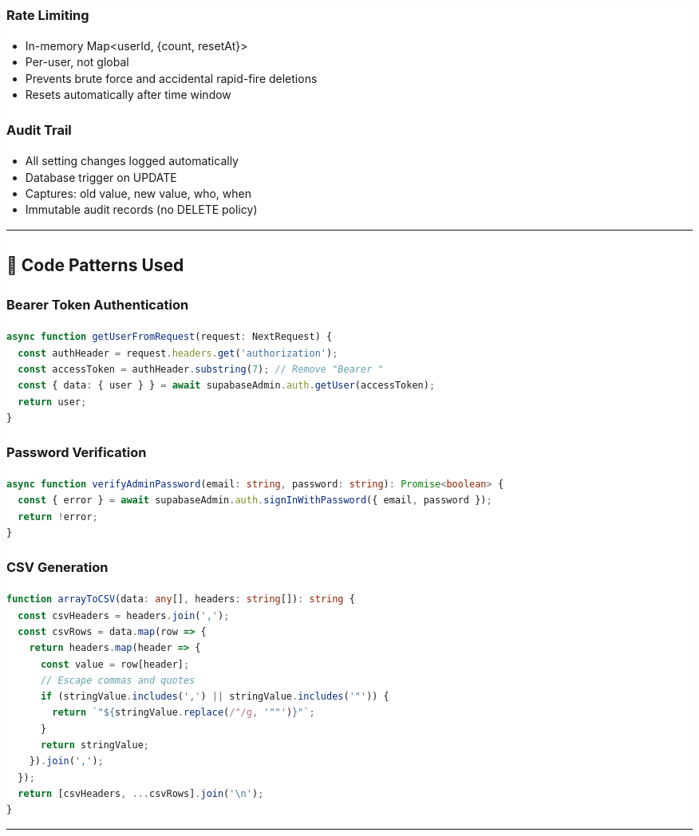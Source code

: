 ### Rate Limiting
- In-memory Map<userId, {count, resetAt}>
- Per-user, not global
- Prevents brute force and accidental rapid-fire deletions
- Resets automatically after time window

### Audit Trail
- All setting changes logged automatically
- Database trigger on UPDATE
- Captures: old value, new value, who, when
- Immutable audit records (no DELETE policy)

---

## 📝 Code Patterns Used

### Bearer Token Authentication
```typescript
async function getUserFromRequest(request: NextRequest) {
  const authHeader = request.headers.get('authorization');
  const accessToken = authHeader.substring(7); // Remove "Bearer "
  const { data: { user } } = await supabaseAdmin.auth.getUser(accessToken);
  return user;
}
```

### Password Verification
```typescript
async function verifyAdminPassword(email: string, password: string): Promise<boolean> {
  const { error } = await supabaseAdmin.auth.signInWithPassword({ email, password });
  return !error;
}
```

### CSV Generation
```typescript
function arrayToCSV(data: any[], headers: string[]): string {
  const csvHeaders = headers.join(',');
  const csvRows = data.map(row => {
    return headers.map(header => {
      const value = row[header];
      // Escape commas and quotes
      if (stringValue.includes(',') || stringValue.includes('"')) {
        return `"${stringValue.replace(/"/g, '""')}"`;
      }
      return stringValue;
    }).join(',');
  });
  return [csvHeaders, ...csvRows].join('\n');
}
```

---